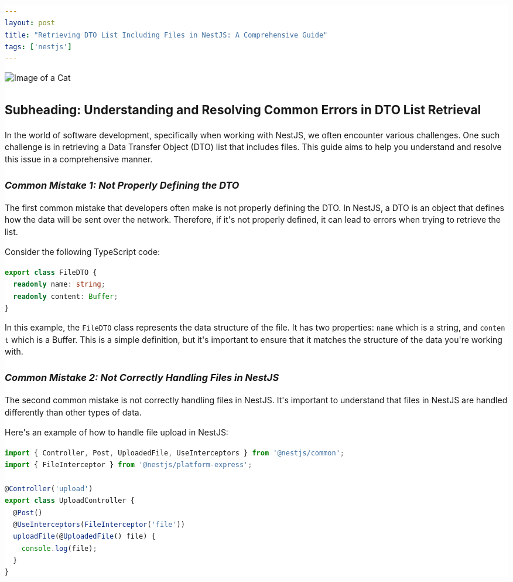 ```yaml
---
layout: post
title: "Retrieving DTO List Including Files in NestJS: A Comprehensive Guide"
tags: ['nestjs']
---
```


![Image of a Cat](http://source.unsplash.com/1600x900/?cat)

## Subheading: Understanding and Resolving Common Errors in DTO List Retrieval

In the world of software development, specifically when working with NestJS, we often encounter various challenges. One such challenge is in retrieving a Data Transfer Object (DTO) list that includes files. This guide aims to help you understand and resolve this issue in a comprehensive manner.

### **_Common Mistake 1: Not Properly Defining the DTO_**

The first common mistake that developers often make is not properly defining the DTO. In NestJS, a DTO is an object that defines how the data will be sent over the network. Therefore, if it's not properly defined, it can lead to errors when trying to retrieve the list.

Consider the following TypeScript code:

```typescript
export class FileDTO {
  readonly name: string;
  readonly content: Buffer;
}
```

In this example, the `FileDTO` class represents the data structure of the file. It has two properties: `name` which is a string, and `content` which is a Buffer. This is a simple definition, but it's important to ensure that it matches the structure of the data you're working with.

### **_Common Mistake 2: Not Correctly Handling Files in NestJS_**

The second common mistake is not correctly handling files in NestJS. It's important to understand that files in NestJS are handled differently than other types of data.

Here's an example of how to handle file upload in NestJS:

```typescript
import { Controller, Post, UploadedFile, UseInterceptors } from '@nestjs/common';
import { FileInterceptor } from '@nestjs/platform-express';

@Controller('upload')
export class UploadController {
  @Post()
  @UseInterceptors(FileInterceptor('file'))
  uploadFile(@UploadedFile() file) {
    console.log(file);
  }
}
```

